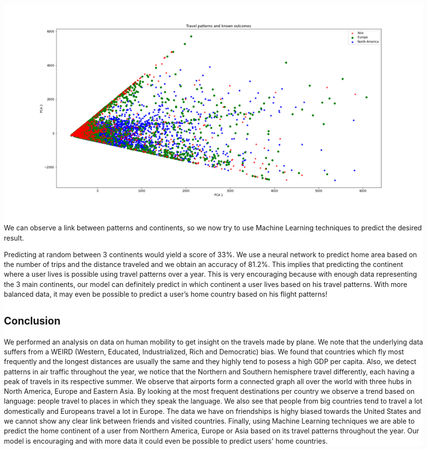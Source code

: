   <img src="assets/img/pca.png" alt="PCA of users" />
</p>

We can observe a link between patterns and continents, so we now try to use Machine Learning techniques to predict the desired result.

Predicting at random between 3 continents would yield a score of 33%. We use a neural network to predict home area based on the number of trips and the distance traveled and we obtain an accuracy of 81.2%. This implies that predicting the continent where a user lives is possible using travel patterns over a year. This is very encouraging because with enough data representing the 3 main continents, our model can definitely predict in which continent a user lives based on his travel patterns. With more balanced data, it may even be possible to predict a user’s home country based on his flight patterns!

## Conclusion

We performed an analysis on data on human mobility to get insight on the travels made by plane. We note that the underlying data suffers from a WEIRD (Western, Educated, Industrialized, Rich and Democratic) bias. We found that countries which fly most frequently and the longest distances are usually the same and they highly tend to posess a high GDP per capita. Also, we detect patterns in air traffic throughout the year, we notice that the Northern and Southern hemisphere travel differently, each having a peak of travels in its respective summer. We observe that airports form a connected graph all over the world with three hubs in North America, Europe and Eastern Asia. By looking at the most frequent destinations per country we observe a trend based on language: people travel to places in which they speak the language. We also see that people from big countries tend to travel a lot domestically and Europeans travel a lot in Europe. The data we have on friendships is highy biased towards the United States and we cannot show any clear link between friends and visited countries. Finally, using Machine Learning techniques we are able to predict the home continent of a user from Northern America, Europe or Asia based on its travel patterns throughout the year. Our model is encouraging and with more data it could even be possible to predict users' home countries.
